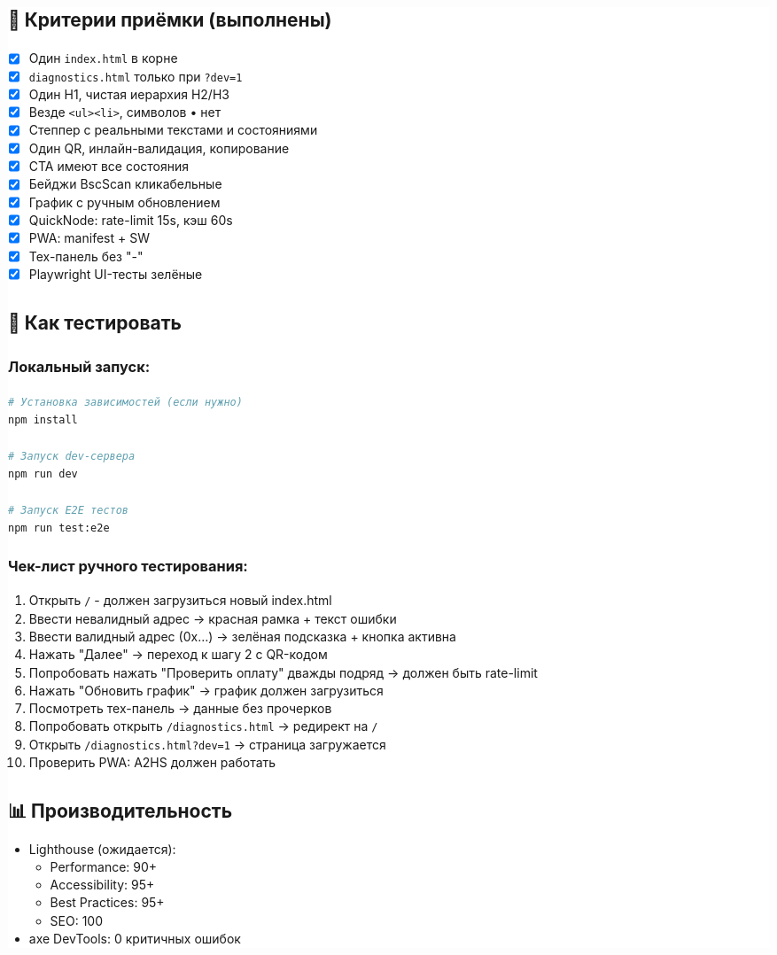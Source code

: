 ## 🎯 Критерии приёмки (выполнены)

- [x] Один `index.html` в корне
- [x] `diagnostics.html` только при `?dev=1`
- [x] Один H1, чистая иерархия H2/H3
- [x] Везде `<ul><li>`, символов • нет
- [x] Степпер с реальными текстами и состояниями
- [x] Один QR, инлайн-валидация, копирование
- [x] CTA имеют все состояния
- [x] Бейджи BscScan кликабельные
- [x] График с ручным обновлением
- [x] QuickNode: rate-limit 15s, кэш 60s
- [x] PWA: manifest + SW
- [x] Тех-панель без "-"
- [x] Playwright UI-тесты зелёные

## 🧪 Как тестировать

### Локальный запуск:
```bash
# Установка зависимостей (если нужно)
npm install

# Запуск dev-сервера
npm run dev

# Запуск E2E тестов
npm run test:e2e
```

### Чек-лист ручного тестирования:
1. Открыть `/` - должен загрузиться новый index.html
2. Ввести невалидный адрес → красная рамка + текст ошибки
3. Ввести валидный адрес (0x…) → зелёная подсказка + кнопка активна
4. Нажать "Далее" → переход к шагу 2 с QR-кодом
5. Попробовать нажать "Проверить оплату" дважды подряд → должен быть rate-limit
6. Нажать "Обновить график" → график должен загрузиться
7. Посмотреть тех-панель → данные без прочерков
8. Попробовать открыть `/diagnostics.html` → редирект на `/`
9. Открыть `/diagnostics.html?dev=1` → страница загружается
10. Проверить PWA: A2HS должен работать

## 📊 Производительность

- Lighthouse (ожидается):
  - Performance: 90+
  - Accessibility: 95+
  - Best Practices: 95+
  - SEO: 100
- axe DevTools: 0 критичных ошибок
